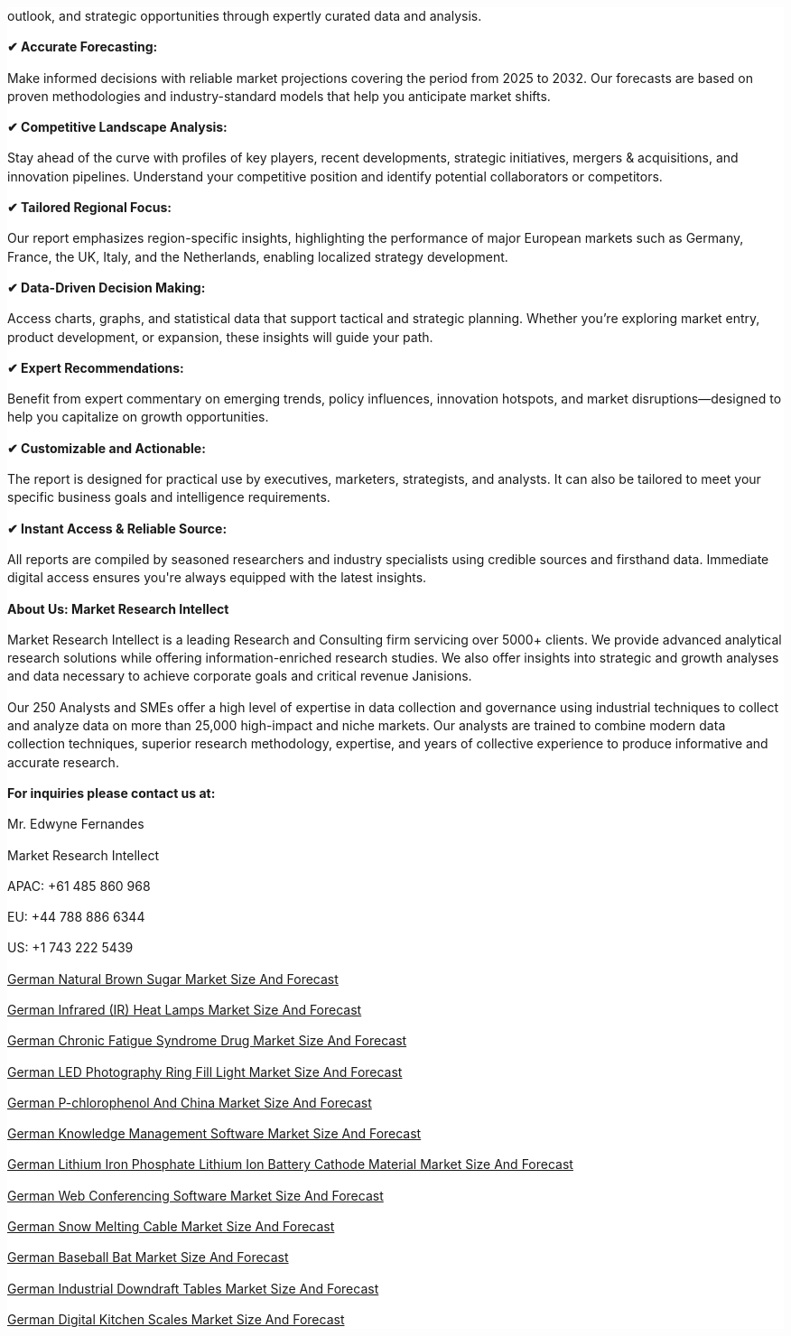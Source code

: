 outlook, and strategic opportunities through expertly curated data and analysis.</p><p><strong>✔ Accurate Forecasting:</strong></p><p>Make informed decisions with reliable market projections covering the period from 2025 to 2032. Our forecasts are based on proven methodologies and industry-standard models that help you anticipate market shifts.</p><p><strong>✔ Competitive Landscape Analysis:</strong></p><p>Stay ahead of the curve with profiles of key players, recent developments, strategic initiatives, mergers &amp; acquisitions, and innovation pipelines. Understand your competitive position and identify potential collaborators or competitors.</p><p><strong>✔ Tailored Regional Focus:</strong></p><p>Our report emphasizes region-specific insights, highlighting the performance of major European markets such as Germany, France, the UK, Italy, and the Netherlands, enabling localized strategy development.</p><p><strong>✔ Data-Driven Decision Making:</strong></p><p>Access charts, graphs, and statistical data that support tactical and strategic planning. Whether you&rsquo;re exploring market entry, product development, or expansion, these insights will guide your path.</p><p><strong>✔ Expert Recommendations:</strong></p><p>Benefit from expert commentary on emerging trends, policy influences, innovation hotspots, and market disruptions&mdash;designed to help you capitalize on growth opportunities.</p><p><strong>✔ Customizable and Actionable:</strong></p><p>The report is designed for practical use by executives, marketers, strategists, and analysts. It can also be tailored to meet your specific business goals and intelligence requirements.</p><p><strong>✔ Instant Access &amp; Reliable Source:</strong></p><p>All reports are compiled by seasoned researchers and industry specialists using credible sources and firsthand data. Immediate digital access ensures you're always equipped with the latest insights.</p><p><strong><span class="font-[700]">About Us: Market Research Intellect</span></strong></p><p><span class="">Market Research Intellect is a leading Research and Consulting firm servicing over 5000+ clients. We provide advanced analytical research solutions while offering information-enriched research studies.&nbsp;</span>We also offer insights into strategic and growth analyses and data necessary to achieve corporate goals and critical revenue Janisions.</p><p><span class="">Our 250 Analysts and SMEs offer a high level of expertise in data collection and governance using industrial techniques to collect and analyze data on more than 25,000 high-impact and niche markets. Our analysts are trained to combine modern data collection techniques, superior research methodology, expertise, and years of collective experience to produce informative and accurate research.</span></p><p><strong>For inquiries please contact us at:</strong></p><p>Mr. Edwyne Fernandes</p><p>Market Research Intellect</p><p>APAC: +61 485 860 968</p><p>EU: +44 788 886 6344</p><p>US: +1 743 222 5439</p><p><a href="https://github.com/Ashwin7890/semi-tech/blob/main/Natural-Brown-Sugar-Market/China-Natural-Brown-Sugar-Market.md">German Natural Brown Sugar Market Size And Forecast</a></p><p><a href="https://github.com/Ashwin7890/semi-tech/blob/main/Infrared-(IR)-Heat-Lamps-Market/China-Infrared-(IR)-Heat-Lamps-Market.md">German Infrared (IR) Heat Lamps Market Size And Forecast</a></p><p><a href="https://github.com/Ashwin7890/semi-tech/blob/main/Chronic-Fatigue-Syndrome-Drug-Market/China-Chronic-Fatigue-Syndrome-Drug-Market.md">German Chronic Fatigue Syndrome Drug Market Size And Forecast</a></p><p><a href="https://github.com/Ashwin7890/semi-tech/blob/main/LED-Photography-Ring-Fill-Light-Market/China-LED-Photography-Ring-Fill-Light-Market.md">German LED Photography Ring Fill Light Market Size And Forecast</a></p><p><a href="https://github.com/Ashwin7890/semi-tech/blob/main/P-chlorophenol-And-China-Market/China-P-chlorophenol-And-China-Market.md">German P-chlorophenol And China Market Size And Forecast</a></p><p><a href="https://github.com/Ashwin7890/semi-tech/blob/main/Knowledge-Management-Software-Market/China-Knowledge-Management-Software-Market.md">German Knowledge Management Software Market Size And Forecast</a></p><p><a href="https://github.com/Ashwin7890/semi-tech/blob/main/Lithium-Iron-Phosphate-Lithium-Ion-Battery-Cathode-Material-Market/China-Lithium-Iron-Phosphate-Lithium-Ion-Battery-Cathode-Material-Market.md">German Lithium Iron Phosphate Lithium Ion Battery Cathode Material Market Size And Forecast</a></p><p><a href="https://github.com/Ashwin7890/semi-tech/blob/main/Web-Conferencing-Software-Market/China-Web-Conferencing-Software-Market.md">German Web Conferencing Software Market Size And Forecast</a></p><p><a href="https://github.com/Ashwin7890/semi-tech/blob/main/Snow-Melting-Cable-Market/China-Snow-Melting-Cable-Market.md">German Snow Melting Cable Market Size And Forecast</a></p><p><a href="https://github.com/Ashwin7890/semi-tech/blob/main/Baseball-Bat-Market/China-Baseball-Bat-Market.md">German Baseball Bat Market Size And Forecast</a></p><p><a href="https://github.com/Ashwin7890/semi-tech/blob/main/Industrial-Downdraft-Tables-Market/China-Industrial-Downdraft-Tables-Market.md">German Industrial Downdraft Tables Market Size And Forecast</a></p><p><a href="https://github.com/Ashwin7890/semi-tech/blob/main/Digital-Kitchen-Scales-Market/China-Digital-Kitchen-Scales-Market.md">German Digital Kitchen Scales Market Size And Forecast</a></p>
